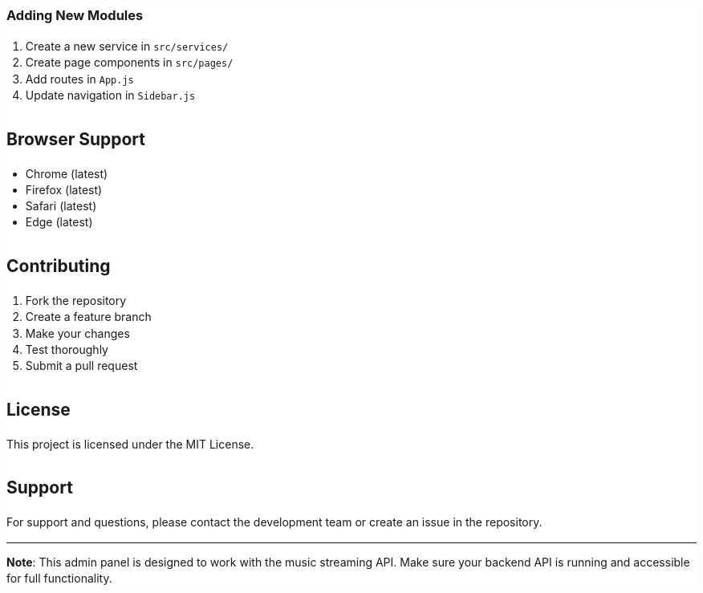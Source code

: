 ### Adding New Modules

1. Create a new service in `src/services/`
2. Create page components in `src/pages/`
3. Add routes in `App.js`
4. Update navigation in `Sidebar.js`

## Browser Support

- Chrome (latest)
- Firefox (latest)
- Safari (latest)
- Edge (latest)

## Contributing

1. Fork the repository
2. Create a feature branch
3. Make your changes
4. Test thoroughly
5. Submit a pull request

## License

This project is licensed under the MIT License.

## Support

For support and questions, please contact the development team or create an issue in the repository.

---

**Note**: This admin panel is designed to work with the music streaming API. Make sure your backend API is running and accessible for full functionality.
